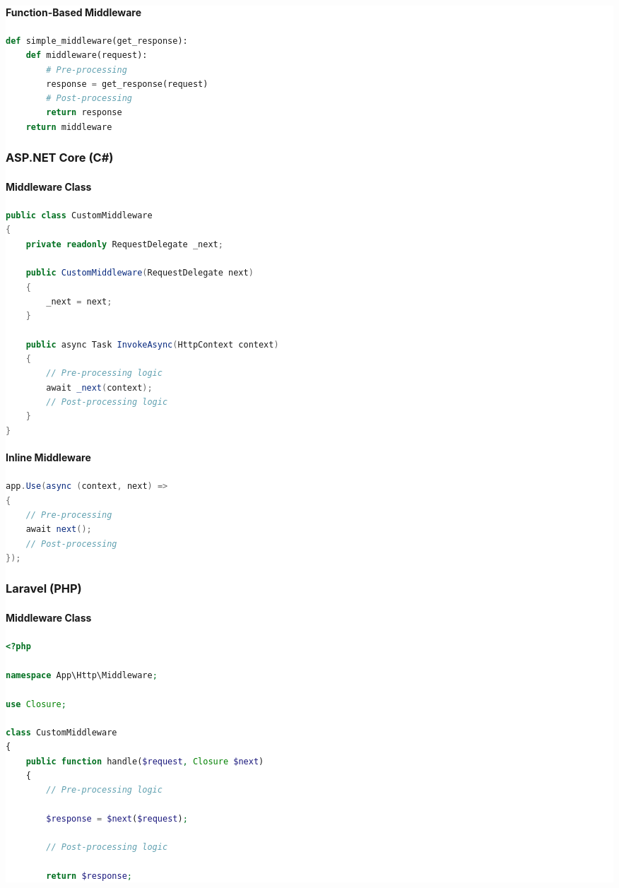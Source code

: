#### Function-Based Middleware
```python
def simple_middleware(get_response):
    def middleware(request):
        # Pre-processing
        response = get_response(request)
        # Post-processing
        return response
    return middleware
```

### ASP.NET Core (C#)

#### Middleware Class
```csharp
public class CustomMiddleware
{
    private readonly RequestDelegate _next;

    public CustomMiddleware(RequestDelegate next)
    {
        _next = next;
    }

    public async Task InvokeAsync(HttpContext context)
    {
        // Pre-processing logic
        await _next(context);
        // Post-processing logic
    }
}
```

#### Inline Middleware
```csharp
app.Use(async (context, next) =>
{
    // Pre-processing
    await next();
    // Post-processing
});
```

### Laravel (PHP)

#### Middleware Class
```php
<?php

namespace App\Http\Middleware;

use Closure;

class CustomMiddleware
{
    public function handle($request, Closure $next)
    {
        // Pre-processing logic
        
        $response = $next($request);
        
        // Post-processing logic
        
        return $response;
```